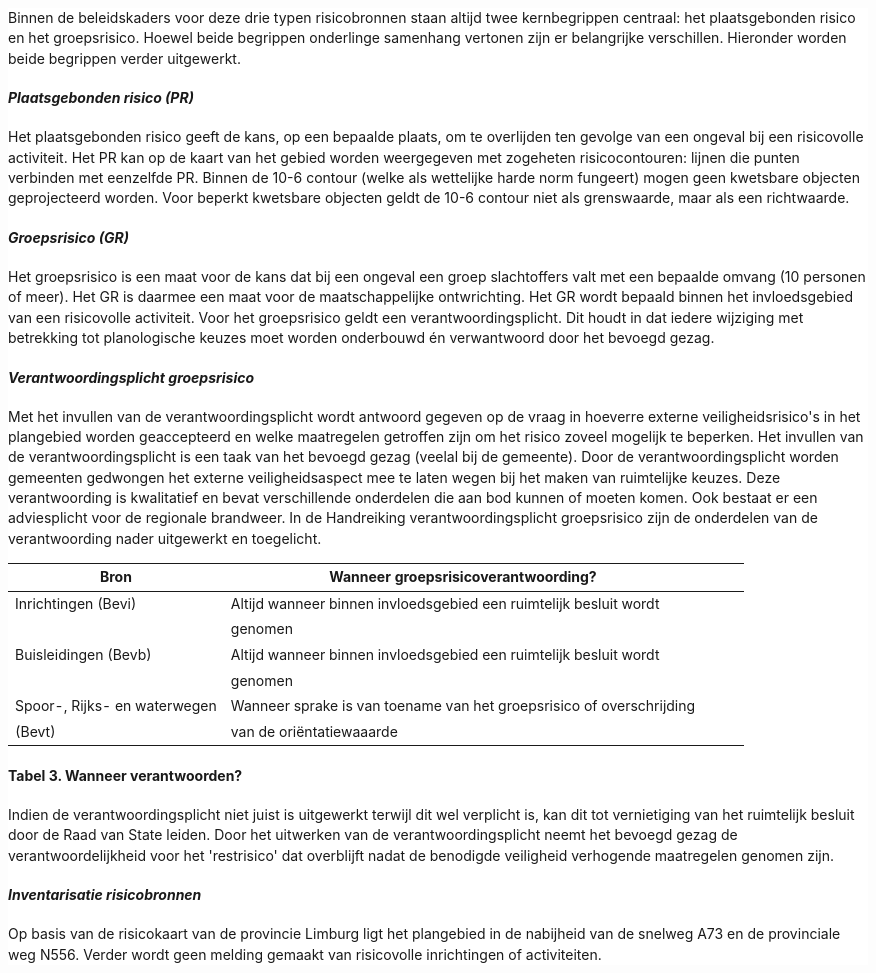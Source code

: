 Binnen de beleidskaders voor deze drie typen risicobronnen staan altijd twee kernbegrippen centraal: het plaatsgebonden risico en het groepsrisico. Hoewel beide begrippen onderlinge samenhang vertonen zijn er belangrijke verschillen. Hieronder worden beide begrippen verder uitgewerkt.

#### *Plaatsgebonden risico (PR)*

Het plaatsgebonden risico geeft de kans, op een bepaalde plaats, om te overlijden ten gevolge van een ongeval bij een risicovolle activiteit. Het PR kan op de kaart van het gebied worden weergegeven met zogeheten risicocontouren: lijnen die punten verbinden met eenzelfde PR. Binnen de 10-6 contour (welke als wettelijke harde norm fungeert) mogen geen kwetsbare objecten geprojecteerd worden. Voor beperkt kwetsbare objecten geldt de 10-6 contour niet als grenswaarde, maar als een richtwaarde.

#### *Groepsrisico (GR)*

Het groepsrisico is een maat voor de kans dat bij een ongeval een groep slachtoffers valt met een bepaalde omvang (10 personen of meer). Het GR is daarmee een maat voor de maatschappelijke ontwrichting. Het GR wordt bepaald binnen het invloedsgebied van een risicovolle activiteit. Voor het groepsrisico geldt een verantwoordingsplicht. Dit houdt in dat iedere wijziging met betrekking tot planologische keuzes moet worden onderbouwd én verwantwoord door het bevoegd gezag.

#### *Verantwoordingsplicht groepsrisico*

Met het invullen van de verantwoordingsplicht wordt antwoord gegeven op de vraag in hoeverre externe veiligheidsrisico's in het plangebied worden geaccepteerd en welke maatregelen getroffen zijn om het risico zoveel mogelijk te beperken. Het invullen van de verantwoordingsplicht is een taak van het bevoegd gezag (veelal bij de gemeente). Door de verantwoordingsplicht worden gemeenten gedwongen het externe veiligheidsaspect mee te laten wegen bij het maken van ruimtelijke keuzes. Deze verantwoording is kwalitatief en bevat verschillende onderdelen die aan bod kunnen of moeten komen. Ook bestaat er een adviesplicht voor de regionale brandweer. In de Handreiking verantwoordingsplicht groepsrisico zijn de onderdelen van de verantwoording nader uitgewerkt en toegelicht.

| Bron                         | Wanneer groepsrisicoverantwoording?                                  |  |  |  |
|------------------------------|----------------------------------------------------------------------|--|--|--|
| Inrichtingen (Bevi)          | Altijd wanneer binnen invloedsgebied een ruimtelijk besluit wordt    |  |  |  |
|                              | genomen                                                              |  |  |  |
| Buisleidingen (Bevb)         | Altijd wanneer binnen invloedsgebied een ruimtelijk besluit wordt    |  |  |  |
|                              | genomen                                                              |  |  |  |
| Spoor-, Rijks- en waterwegen | Wanneer sprake is van toename van het groepsrisico of overschrijding |  |  |  |
| (Bevt)                       | van de oriëntatiewaaarde                                             |  |  |  |

#### Tabel 3. Wanneer verantwoorden?

Indien de verantwoordingsplicht niet juist is uitgewerkt terwijl dit wel verplicht is, kan dit tot vernietiging van het ruimtelijk besluit door de Raad van State leiden. Door het uitwerken van de verantwoordingsplicht neemt het bevoegd gezag de verantwoordelijkheid voor het 'restrisico' dat overblijft nadat de benodigde veiligheid verhogende maatregelen genomen zijn.

#### *Inventarisatie risicobronnen*

Op basis van de risicokaart van de provincie Limburg ligt het plangebied in de nabijheid van de snelweg A73 en de provinciale weg N556. Verder wordt geen melding gemaakt van risicovolle inrichtingen of activiteiten.
